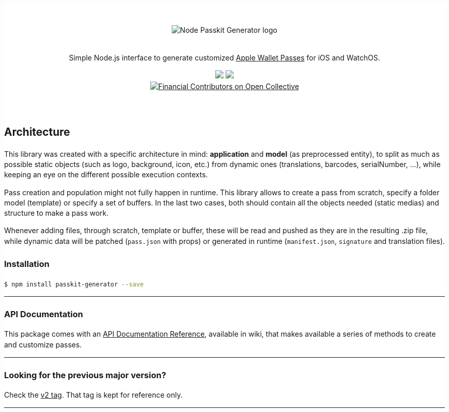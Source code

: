 <div align="center">
	<br>
	<br>
	<img width="600" src="https://github.com/alexandercerutti/passkit-generator/raw/master/assets/logo.svg?sanitize=true" alt="Node Passkit Generator logo">
	<br>
	<br>
	<p align="center">Simple Node.js interface to generate customized <a href="https://developer.apple.com/wallet/">Apple Wallet Passes</a> for iOS and WatchOS.</p>

![](https://img.shields.io/npm/v/passkit-generator.svg?label=passkit-generator)
![](https://img.shields.io/node/v/passkit-generator.svg)
<br>
[![Financial Contributors on Open Collective](https://opencollective.com/passkit-generator/all/badge.svg?label=financial+contributors)](https://opencollective.com/passkit-generator)

</div>
<br>

## Architecture

This library was created with a specific architecture in mind: **application** and **model** (as preprocessed entity), to split as much as possible static objects (such as logo, background, icon, etc.) from dynamic ones (translations, barcodes, serialNumber, ...), while keeping an eye on the different possible execution contexts.

Pass creation and population might not fully happen in runtime. This library allows to create a pass from scratch, specify a folder model (template) or specify a set of buffers. In the last two cases, both should contain all the objects needed (static medias) and structure to make a pass work.

Whenever adding files, through scratch, template or buffer, these will be read and pushed as they are in the resulting .zip file, while dynamic data will be patched (`pass.json` with props) or generated in runtime (`manifest.json`, `signature` and translation files).

### Installation

```sh
$ npm install passkit-generator --save
```

---

### API Documentation

This package comes with an [API Documentation Reference](https://github.com/alexandercerutti/passkit-generator/wiki/API-Documentation-Reference), available in wiki, that makes available a series of methods to create and customize passes.

---

### Looking for the previous major version?

Check the [v2 tag](https://github.com/alexandercerutti/passkit-generator/tree/v2.0.8). That tag is kept for reference only.

---